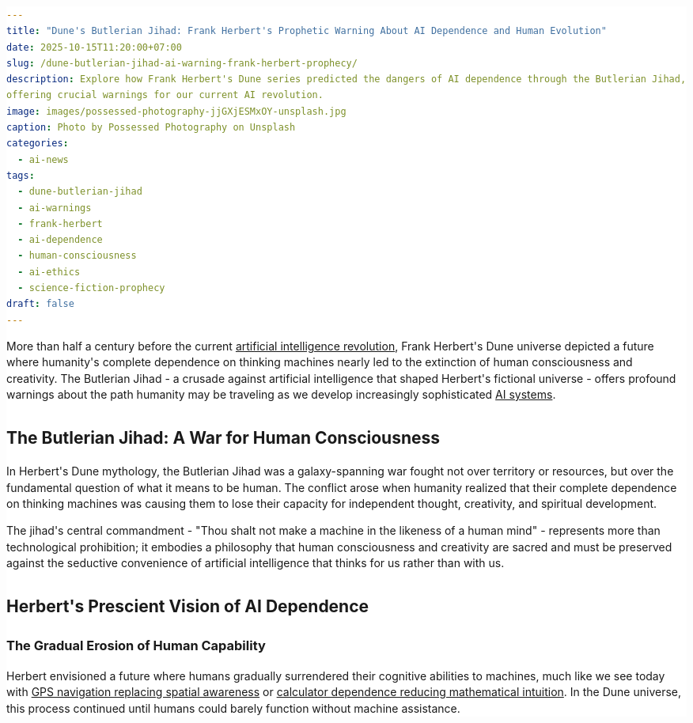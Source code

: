 ```yaml
---
title: "Dune's Butlerian Jihad: Frank Herbert's Prophetic Warning About AI Dependence and Human Evolution"
date: 2025-10-15T11:20:00+07:00
slug: /dune-butlerian-jihad-ai-warning-frank-herbert-prophecy/
description: Explore how Frank Herbert's Dune series predicted the dangers of AI dependence through the Butlerian Jihad, offering crucial warnings for our current AI revolution.
image: images/possessed-photography-jjGXjESMxOY-unsplash.jpg
caption: Photo by Possessed Photography on Unsplash
categories:
  - ai-news
tags:
  - dune-butlerian-jihad
  - ai-warnings
  - frank-herbert
  - ai-dependence
  - human-consciousness
  - ai-ethics
  - science-fiction-prophecy
draft: false
---
```


More than half a century before the current [artificial intelligence revolution](/claude-35-sonnet-ai-breakthrough-anthropic/), Frank Herbert's Dune universe depicted a future where humanity's complete dependence on thinking machines nearly led to the extinction of human consciousness and creativity. The Butlerian Jihad - a crusade against artificial intelligence that shaped Herbert's fictional universe - offers profound warnings about the path humanity may be traveling as we develop increasingly sophisticated [AI systems](/gpt5-openai-next-generation-rumors-predictions/).

## The Butlerian Jihad: A War for Human Consciousness

In Herbert's Dune mythology, the Butlerian Jihad was a galaxy-spanning war fought not over territory or resources, but over the fundamental question of what it means to be human. The conflict arose when humanity realized that their complete dependence on thinking machines was causing them to lose their capacity for independent thought, creativity, and spiritual development.

The jihad's central commandment - "Thou shalt not make a machine in the likeness of a human mind" - represents more than technological prohibition; it embodies a philosophy that human consciousness and creativity are sacred and must be preserved against the seductive convenience of artificial intelligence that thinks for us rather than with us.

## Herbert's Prescient Vision of AI Dependence

### The Gradual Erosion of Human Capability

Herbert envisioned a future where humans gradually surrendered their cognitive abilities to machines, much like we see today with [GPS navigation replacing spatial awareness](https://www.nature.com/articles/ncomms14652) or [calculator dependence reducing mathematical intuition](https://www.ams.org/notices/201011/rtx101101396p.pdf). In the Dune universe, this process continued until humans could barely function without machine assistance.
